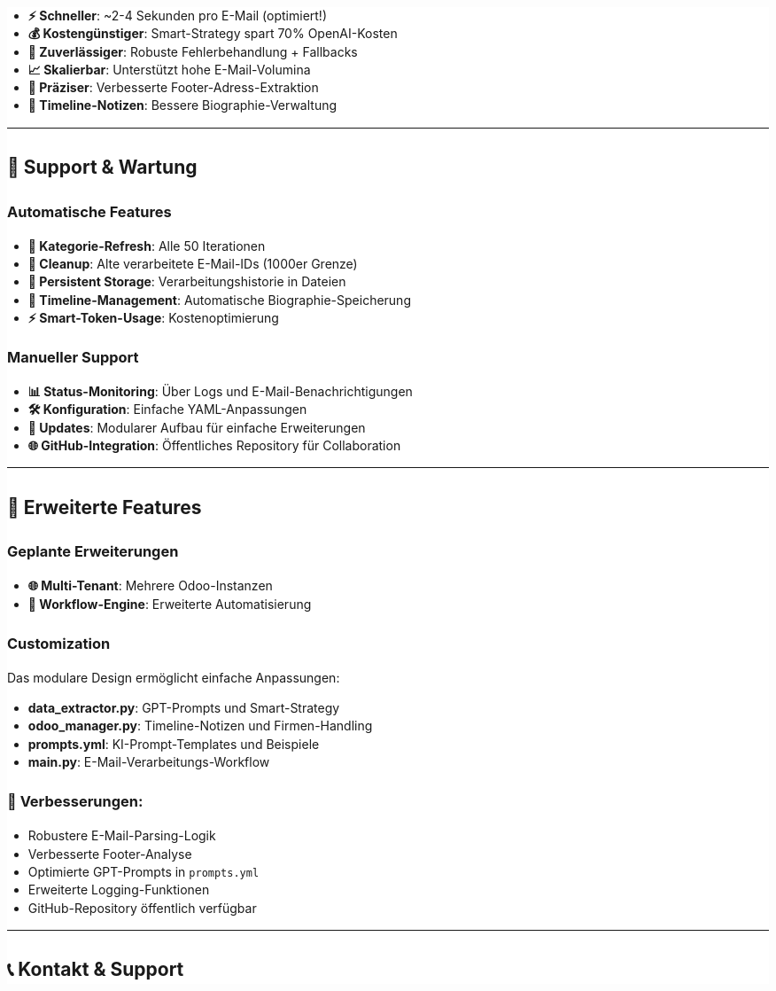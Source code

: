 - **⚡ Schneller**: ~2-4 Sekunden pro E-Mail (optimiert!)
- **💰 Kostengünstiger**: Smart-Strategy spart 70% OpenAI-Kosten
- **🔄 Zuverlässiger**: Robuste Fehlerbehandlung + Fallbacks
- **📈 Skalierbar**: Unterstützt hohe E-Mail-Volumina
- **🎯 Präziser**: Verbesserte Footer-Adress-Extraktion
- **📝 Timeline-Notizen**: Bessere Biographie-Verwaltung

---

## 🤝 Support & Wartung

### Automatische Features
- **🔄 Kategorie-Refresh**: Alle 50 Iterationen
- **🧹 Cleanup**: Alte verarbeitete E-Mail-IDs (1000er Grenze)
- **💾 Persistent Storage**: Verarbeitungshistorie in Dateien
- **📝 Timeline-Management**: Automatische Biographie-Speicherung
- **⚡ Smart-Token-Usage**: Kostenoptimierung

### Manueller Support
- **📊 Status-Monitoring**: Über Logs und E-Mail-Benachrichtigungen
- **🛠️ Konfiguration**: Einfache YAML-Anpassungen
- **🔧 Updates**: Modularer Aufbau für einfache Erweiterungen
- **🌐 GitHub-Integration**: Öffentliches Repository für Collaboration

---

## 🚀 Erweiterte Features

### Geplante Erweiterungen
- **🌐 Multi-Tenant**: Mehrere Odoo-Instanzen
- **🔄 Workflow-Engine**: Erweiterte Automatisierung

### Customization
Das modulare Design ermöglicht einfache Anpassungen:
- **data_extractor.py**: GPT-Prompts und Smart-Strategy
- **odoo_manager.py**: Timeline-Notizen und Firmen-Handling
- **prompts.yml**: KI-Prompt-Templates und Beispiele
- **main.py**: E-Mail-Verarbeitungs-Workflow

### 🔧 **Verbesserungen:**
- Robustere E-Mail-Parsing-Logik
- Verbesserte Footer-Analyse
- Optimierte GPT-Prompts in `prompts.yml`
- Erweiterte Logging-Funktionen
- GitHub-Repository öffentlich verfügbar

---

## 📞 Kontakt & Support
